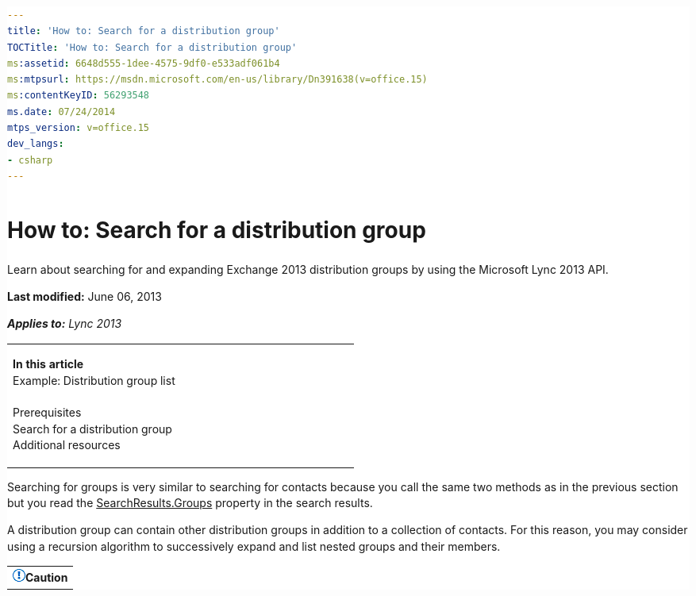 ```yaml
---
title: 'How to: Search for a distribution group'
TOCTitle: 'How to: Search for a distribution group'
ms:assetid: 6648d555-1dee-4575-9df0-e533adf061b4
ms:mtpsurl: https://msdn.microsoft.com/en-us/library/Dn391638(v=office.15)
ms:contentKeyID: 56293548
ms.date: 07/24/2014
mtps_version: v=office.15
dev_langs:
- csharp
---
```


# How to: Search for a distribution group

Learn about searching for and expanding Exchange 2013 distribution groups by using the Microsoft Lync 2013 API.

**Last modified:** June 06, 2013

***Applies to:** Lync 2013*

<table>
<colgroup>
<col style="width: 50%" />
<col style="width: 50%" />
</colgroup>
<tbody>
<tr class="odd">
<td><p><strong>In this article</strong><br />
Example: Distribution group list<br />
<br />
Prerequisites<br />
Search for a distribution group<br />
Additional resources</p></td>
<td></td>
</tr>
</tbody>
</table>

Searching for groups is very similar to searching for contacts because you call the same two methods as in the previous section but you read the [SearchResults.Groups](https://msdn.microsoft.com/en-us/library/jj268253\(v=office.15\)) property in the search results.

A distribution group can contain other distribution groups in addition to a collection of contacts. For this reason, you may consider using a recursion algorithm to successively expand and list nested groups and their members.

<table>
<colgroup>
<col style="width: 100%" />
</colgroup>
<thead>
<tr class="header">
<th><img src="images/JJ933089.alert_caution(Office.15).gif" title="Caution note" alt="Caution note" /><strong>Caution</strong></th>
</tr>
</thead>
<tbody>
<tr class="odd">